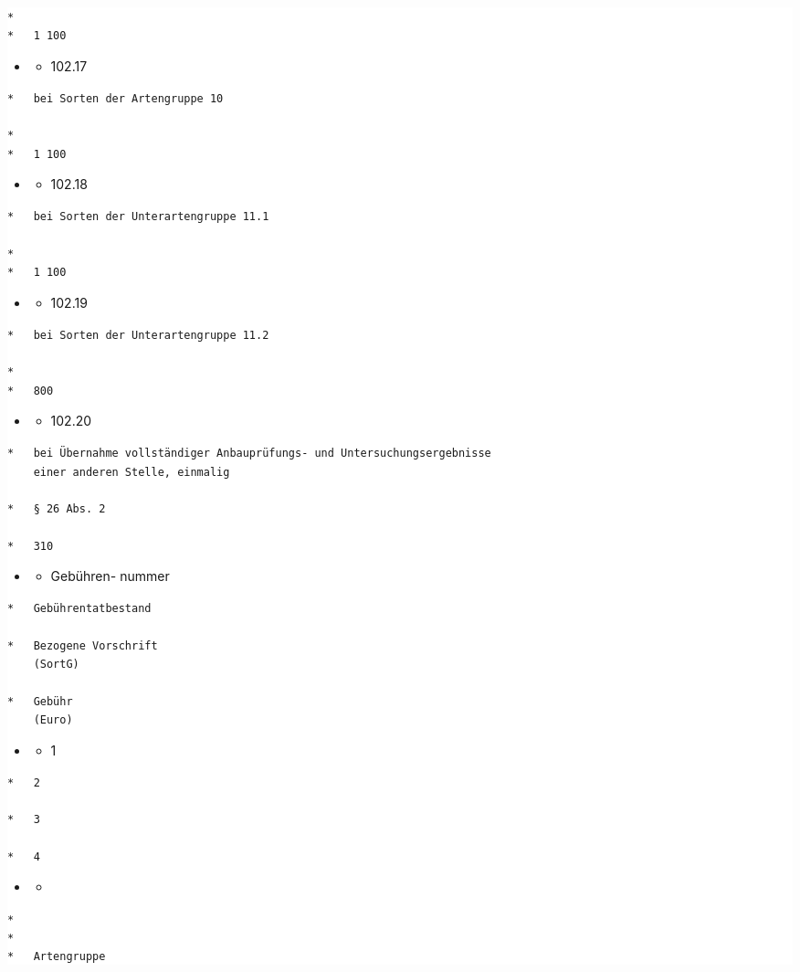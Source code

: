     *
    *   1 100


*    *   102.17

    *   bei Sorten der Artengruppe 10

    *
    *   1 100


*    *   102.18

    *   bei Sorten der Unterartengruppe 11.1

    *
    *   1 100


*    *   102.19

    *   bei Sorten der Unterartengruppe 11.2

    *
    *   800


*    *   102.20

    *   bei Übernahme vollständiger Anbauprüfungs- und Untersuchungsergebnisse
        einer anderen Stelle, einmalig

    *   § 26 Abs. 2

    *   310




*    *   Gebühren-
        nummer

    *   Gebührentatbestand

    *   Bezogene Vorschrift
        (SortG)

    *   Gebühr
        (Euro)


*    *   1

    *   2

    *   3

    *   4


*    *
    *
    *
    *   Artengruppe
